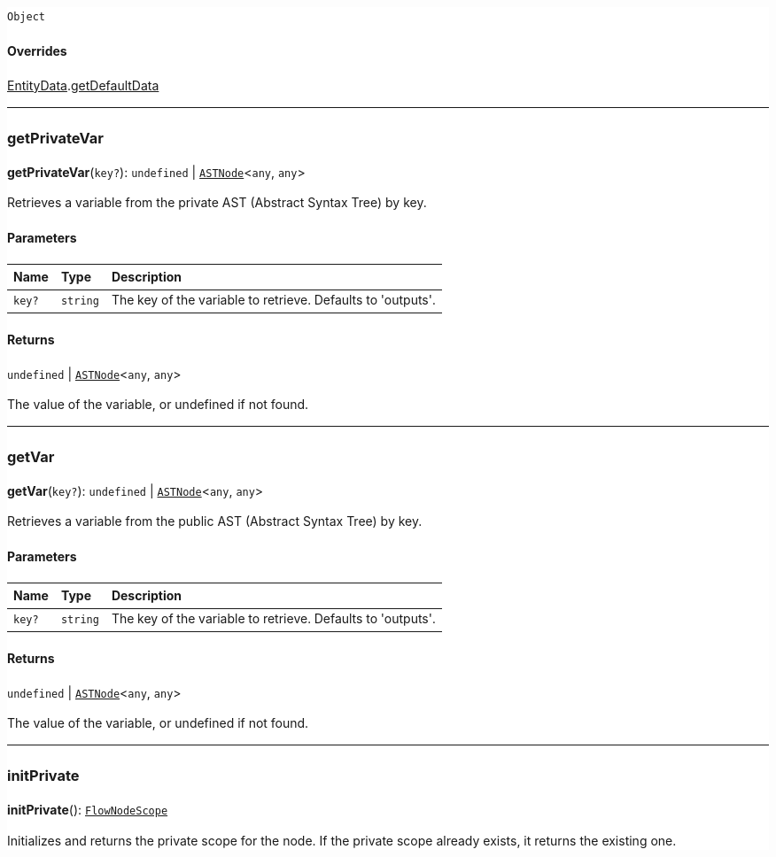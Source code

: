 `Object`

#### Overrides

[EntityData](/auto-docs/free-layout-editor/classes/EntityData.md).[getDefaultData](/auto-docs/free-layout-editor/classes/EntityData.md#getdefaultdata)

***

### getPrivateVar

**getPrivateVar**(`key?`): `undefined` | [`ASTNode`](/auto-docs/free-layout-editor/classes/ASTNode.md)<`any`, `any`>

Retrieves a variable from the private AST (Abstract Syntax Tree) by key.

#### Parameters

| Name | Type | Description |
| :------ | :------ | :------ |
| `key?` | `string` | The key of the variable to retrieve. Defaults to 'outputs'. |

#### Returns

`undefined` | [`ASTNode`](/auto-docs/free-layout-editor/classes/ASTNode.md)<`any`, `any`>

The value of the variable, or undefined if not found.

***

### getVar

**getVar**(`key?`): `undefined` | [`ASTNode`](/auto-docs/free-layout-editor/classes/ASTNode.md)<`any`, `any`>

Retrieves a variable from the public AST (Abstract Syntax Tree) by key.

#### Parameters

| Name | Type | Description |
| :------ | :------ | :------ |
| `key?` | `string` | The key of the variable to retrieve. Defaults to 'outputs'. |

#### Returns

`undefined` | [`ASTNode`](/auto-docs/free-layout-editor/classes/ASTNode.md)<`any`, `any`>

The value of the variable, or undefined if not found.

***

### initPrivate

**initPrivate**(): [`FlowNodeScope`](/auto-docs/free-layout-editor/interfaces/FlowNodeScope.md)

Initializes and returns the private scope for the node.
If the private scope already exists, it returns the existing one.
